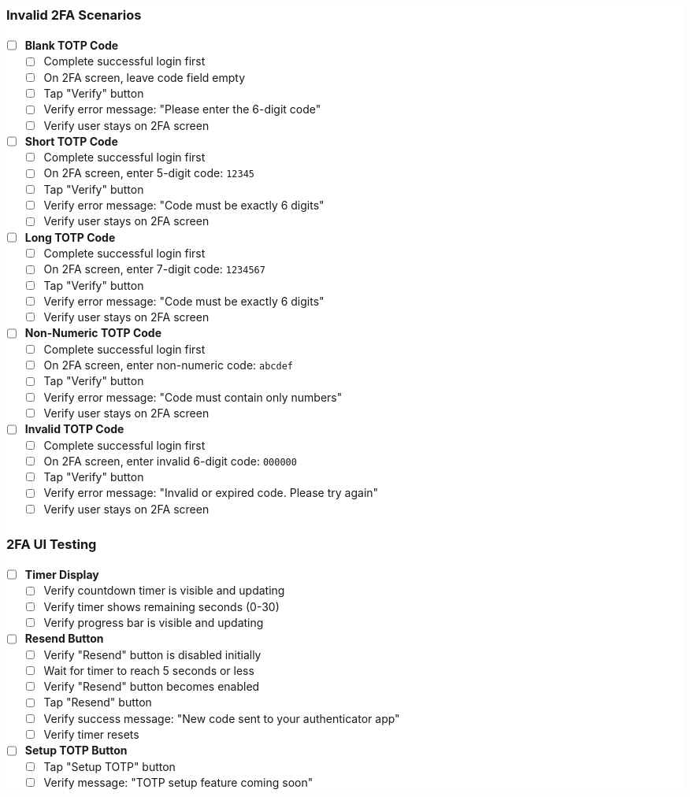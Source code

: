 ### Invalid 2FA Scenarios

- [ ] **Blank TOTP Code**
  - [ ] Complete successful login first
  - [ ] On 2FA screen, leave code field empty
  - [ ] Tap "Verify" button
  - [ ] Verify error message: "Please enter the 6-digit code"
  - [ ] Verify user stays on 2FA screen

- [ ] **Short TOTP Code**
  - [ ] Complete successful login first
  - [ ] On 2FA screen, enter 5-digit code: `12345`
  - [ ] Tap "Verify" button
  - [ ] Verify error message: "Code must be exactly 6 digits"
  - [ ] Verify user stays on 2FA screen

- [ ] **Long TOTP Code**
  - [ ] Complete successful login first
  - [ ] On 2FA screen, enter 7-digit code: `1234567`
  - [ ] Tap "Verify" button
  - [ ] Verify error message: "Code must be exactly 6 digits"
  - [ ] Verify user stays on 2FA screen

- [ ] **Non-Numeric TOTP Code**
  - [ ] Complete successful login first
  - [ ] On 2FA screen, enter non-numeric code: `abcdef`
  - [ ] Tap "Verify" button
  - [ ] Verify error message: "Code must contain only numbers"
  - [ ] Verify user stays on 2FA screen

- [ ] **Invalid TOTP Code**
  - [ ] Complete successful login first
  - [ ] On 2FA screen, enter invalid 6-digit code: `000000`
  - [ ] Tap "Verify" button
  - [ ] Verify error message: "Invalid or expired code. Please try again"
  - [ ] Verify user stays on 2FA screen

### 2FA UI Testing

- [ ] **Timer Display**
  - [ ] Verify countdown timer is visible and updating
  - [ ] Verify timer shows remaining seconds (0-30)
  - [ ] Verify progress bar is visible and updating

- [ ] **Resend Button**
  - [ ] Verify "Resend" button is disabled initially
  - [ ] Wait for timer to reach 5 seconds or less
  - [ ] Verify "Resend" button becomes enabled
  - [ ] Tap "Resend" button
  - [ ] Verify success message: "New code sent to your authenticator app"
  - [ ] Verify timer resets

- [ ] **Setup TOTP Button**
  - [ ] Tap "Setup TOTP" button
  - [ ] Verify message: "TOTP setup feature coming soon"
